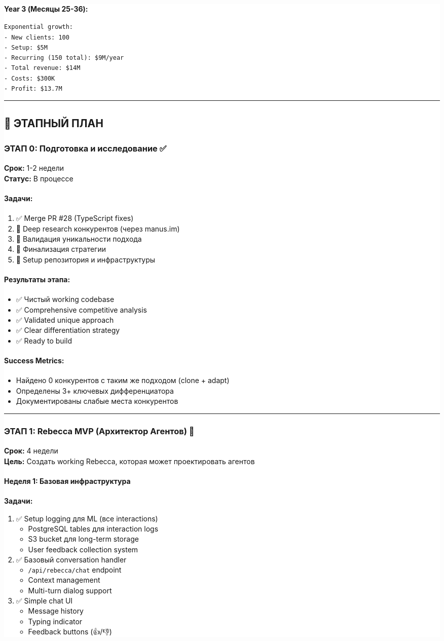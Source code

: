 **Year 3 (Месяцы 25-36):**
```
Exponential growth:
- New clients: 100
- Setup: $5M
- Recurring (150 total): $9M/year
- Total revenue: $14M
- Costs: $300K
- Profit: $13.7M
```

---

## 📅 ЭТАПНЫЙ ПЛАН

### **ЭТАП 0: Подготовка и исследование** ✅
**Срок:** 1-2 недели  
**Статус:** В процессе

#### **Задачи:**
1. ✅ Merge PR #28 (TypeScript fixes)
2. 🔨 Deep research конкурентов (через manus.im)
3. 🔨 Валидация уникальности подхода
4. 🔨 Финализация стратегии
5. 🔨 Setup репозитория и инфраструктуры

#### **Результаты этапа:**
- ✅ Чистый working codebase
- ✅ Comprehensive competitive analysis
- ✅ Validated unique approach
- ✅ Clear differentiation strategy
- ✅ Ready to build

#### **Success Metrics:**
- Найдено 0 конкурентов с таким же подходом (clone + adapt)
- Определены 3+ ключевых дифференциатора
- Документированы слабые места конкурентов

---

### **ЭТАП 1: Rebecca MVP (Архитектор Агентов)** 🔨
**Срок:** 4 недели  
**Цель:** Создать working Rebecca, которая может проектировать агентов

#### **Неделя 1: Базовая инфраструктура**

**Задачи:**
1. ✅ Setup logging для ML (все interactions)
   - PostgreSQL tables для interaction logs
   - S3 bucket для long-term storage
   - User feedback collection system
2. ✅ Базовый conversation handler
   - `/api/rebecca/chat` endpoint
   - Context management
   - Multi-turn dialog support
3. ✅ Simple chat UI
   - Message history
   - Typing indicator
   - Feedback buttons (👍/👎)
